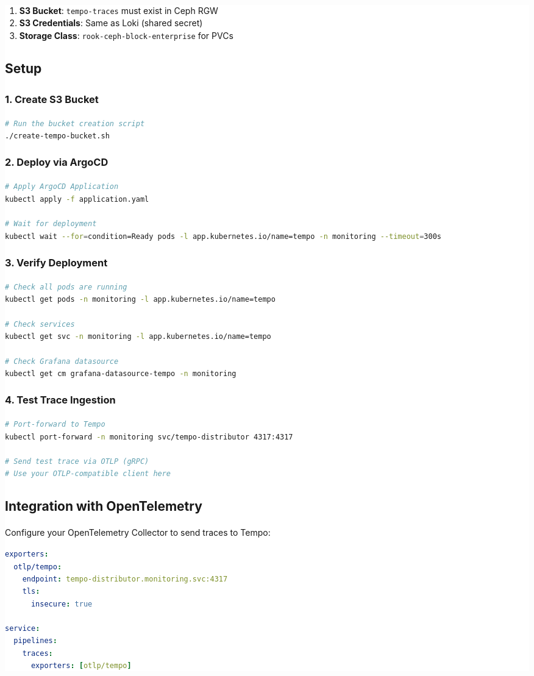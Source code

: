 1. **S3 Bucket**: `tempo-traces` must exist in Ceph RGW
2. **S3 Credentials**: Same as Loki (shared secret)
3. **Storage Class**: `rook-ceph-block-enterprise` for PVCs

## Setup

### 1. Create S3 Bucket

```bash
# Run the bucket creation script
./create-tempo-bucket.sh
```

### 2. Deploy via ArgoCD

```bash
# Apply ArgoCD Application
kubectl apply -f application.yaml

# Wait for deployment
kubectl wait --for=condition=Ready pods -l app.kubernetes.io/name=tempo -n monitoring --timeout=300s
```

### 3. Verify Deployment

```bash
# Check all pods are running
kubectl get pods -n monitoring -l app.kubernetes.io/name=tempo

# Check services
kubectl get svc -n monitoring -l app.kubernetes.io/name=tempo

# Check Grafana datasource
kubectl get cm grafana-datasource-tempo -n monitoring
```

### 4. Test Trace Ingestion

```bash
# Port-forward to Tempo
kubectl port-forward -n monitoring svc/tempo-distributor 4317:4317

# Send test trace via OTLP (gRPC)
# Use your OTLP-compatible client here
```

## Integration with OpenTelemetry

Configure your OpenTelemetry Collector to send traces to Tempo:

```yaml
exporters:
  otlp/tempo:
    endpoint: tempo-distributor.monitoring.svc:4317
    tls:
      insecure: true

service:
  pipelines:
    traces:
      exporters: [otlp/tempo]
```

